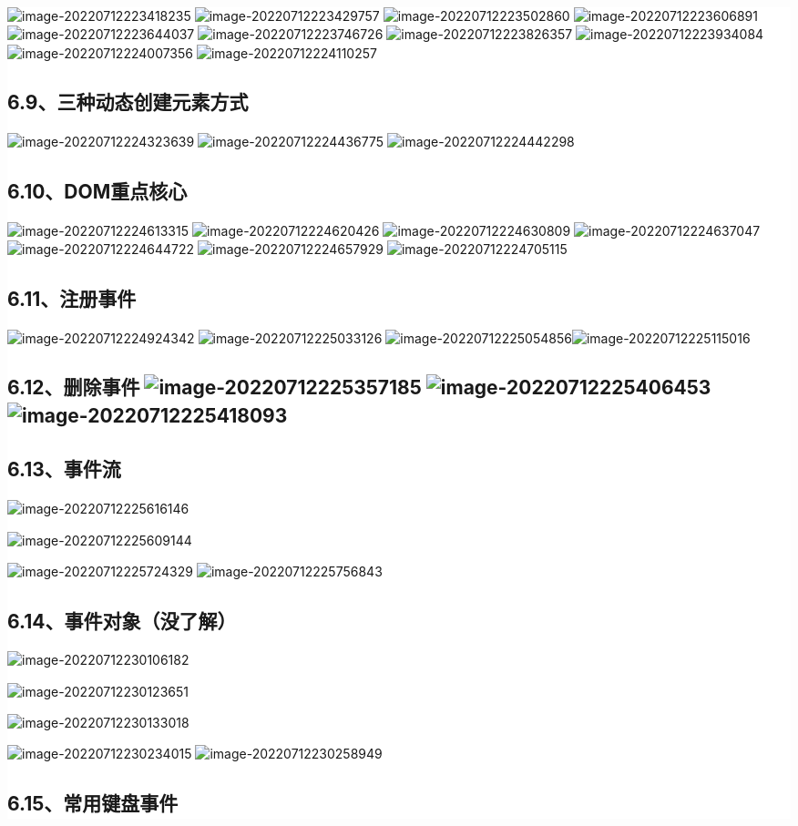 ![image-20220712223418235](https://gitee.com/gong-kai2/note/raw/master/imgs/image-20220712223418235.png)	![image-20220712223429757](https://gitee.com/gong-kai2/note/raw/master/imgs/image-20220712223429757.png)	![image-20220712223502860](https://gitee.com/gong-kai2/note/raw/master/imgs/image-20220712223502860.png)	![image-20220712223606891](https://gitee.com/gong-kai2/note/raw/master/imgs/image-20220712223606891.png)	![image-20220712223644037](https://gitee.com/gong-kai2/note/raw/master/imgs/image-20220712223644037.png)	![image-20220712223746726](https://gitee.com/gong-kai2/note/raw/master/imgs/image-20220712223746726.png)	![image-20220712223826357](https://gitee.com/gong-kai2/note/raw/master/imgs/image-20220712223826357.png)	![image-20220712223934084](https://gitee.com/gong-kai2/note/raw/master/imgs/image-20220712223934084.png)	![image-20220712224007356](https://gitee.com/gong-kai2/note/raw/master/imgs/image-20220712224007356.png)	![image-20220712224110257](https://gitee.com/gong-kai2/note/raw/master/imgs/image-20220712224110257.png)	

## 6.9、三种动态创建元素方式

![image-20220712224323639](https://gitee.com/gong-kai2/note/raw/master/imgs/image-20220712224323639.png)	![image-20220712224436775](https://gitee.com/gong-kai2/note/raw/master/imgs/image-20220712224436775.png)	![image-20220712224442298](https://gitee.com/gong-kai2/note/raw/master/imgs/image-20220712224442298.png)	

## 6.10、DOM重点核心

![image-20220712224613315](https://gitee.com/gong-kai2/note/raw/master/imgs/image-20220712224613315.png)	![image-20220712224620426](https://gitee.com/gong-kai2/note/raw/master/imgs/image-20220712224620426.png)	![image-20220712224630809](https://gitee.com/gong-kai2/note/raw/master/imgs/image-20220712224630809.png)	![image-20220712224637047](https://gitee.com/gong-kai2/note/raw/master/imgs/image-20220712224637047.png)	![image-20220712224644722](https://gitee.com/gong-kai2/note/raw/master/imgs/image-20220712224644722.png)	![image-20220712224657929](https://gitee.com/gong-kai2/note/raw/master/imgs/image-20220712224657929.png)	![image-20220712224705115](https://gitee.com/gong-kai2/note/raw/master/imgs/image-20220712224705115.png)	

## 6.11、注册事件

![image-20220712224924342](https://gitee.com/gong-kai2/note/raw/master/imgs/image-20220712224924342.png)	![image-20220712225033126](https://gitee.com/gong-kai2/note/raw/master/imgs/image-20220712225033126.png)	![image-20220712225054856](https://gitee.com/gong-kai2/note/raw/master/imgs/image-20220712225054856.png)![image-20220712225115016](https://gitee.com/gong-kai2/note/raw/master/imgs/image-20220712225115016.png)



## 6.12、删除事件	![image-20220712225357185](https://gitee.com/gong-kai2/note/raw/master/imgs/image-20220712225357185.png)	![image-20220712225406453](https://gitee.com/gong-kai2/note/raw/master/imgs/image-20220712225406453.png)	![image-20220712225418093](https://gitee.com/gong-kai2/note/raw/master/imgs/image-20220712225418093.png)	

## 6.13、事件流

![image-20220712225616146](https://gitee.com/gong-kai2/note/raw/master/imgs/image-20220712225616146.png)



![image-20220712225609144](https://gitee.com/gong-kai2/note/raw/master/imgs/image-20220712225609144.png)



![image-20220712225724329](https://gitee.com/gong-kai2/note/raw/master/imgs/image-20220712225724329.png)	![image-20220712225756843](https://gitee.com/gong-kai2/note/raw/master/imgs/image-20220712225756843.png)

## 6.14、事件对象（没了解）

![image-20220712230106182](https://gitee.com/gong-kai2/note/raw/master/imgs/image-20220712230106182.png)	

![image-20220712230123651](https://gitee.com/gong-kai2/note/raw/master/imgs/image-20220712230123651.png)



![image-20220712230133018](https://gitee.com/gong-kai2/note/raw/master/imgs/image-20220712230133018.png)

![image-20220712230234015](https://gitee.com/gong-kai2/note/raw/master/imgs/image-20220712230234015.png)	![image-20220712230258949](https://gitee.com/gong-kai2/note/raw/master/imgs/image-20220712230258949.png)	

## 6.15、常用键盘事件

